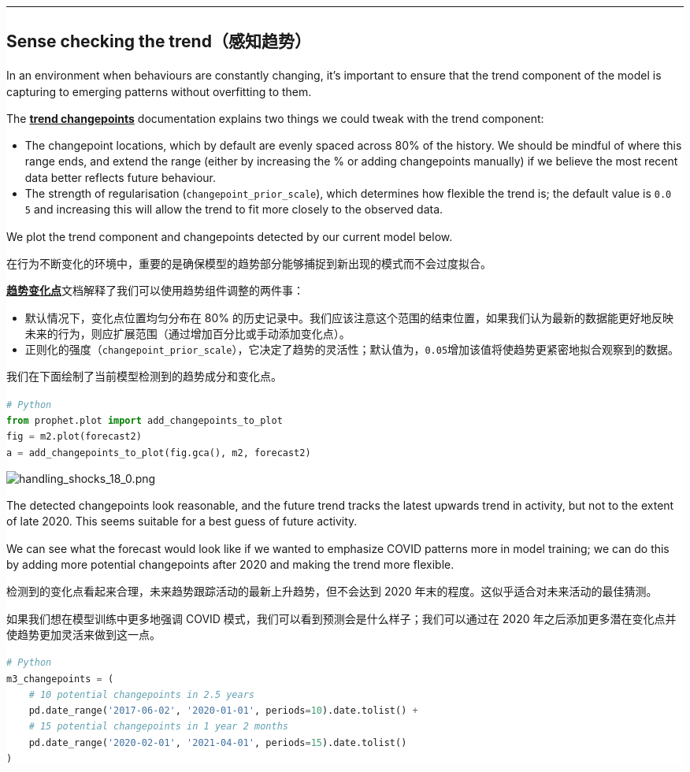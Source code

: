 - - -

## Sense checking the trend（感知趋势）

In an environment when behaviours are constantly changing, it’s important to ensure that the trend component of the model is capturing to emerging patterns without overfitting to them.

The [**trend changepoints**](https://facebook.github.io/prophet/docs/trend_changepoints.html) documentation explains two things we could tweak with the trend component:

- The changepoint locations, which by default are evenly spaced across 80% of the history. We should be mindful of where this range ends, and extend the range (either by increasing the % or adding changepoints manually) if we believe the most recent data better reflects future behaviour.
- The strength of regularisation (`changepoint_prior_scale`), which determines how flexible the trend is; the default value is `0.05` and increasing this will allow the trend to fit more closely to the observed data.

We plot the trend component and changepoints detected by our current model below.

在行为不断变化的环境中，重要的是确保模型的趋势部分能够捕捉到新出现的模式而不会过度拟合。

[**趋势变化点**](https://facebook.github.io/prophet/docs/trend_changepoints.html)文档解释了我们可以使用趋势组件调整的两件事：

- 默认情况下，变化点位置均匀分布在 80% 的历史记录中。我们应该注意这个范围的结束位置，如果我们认为最新的数据能更好地反映未来的行为，则应扩展范围（通过增加百分比或手动添加变化点）。
- 正则化的强度（`changepoint_prior_scale`），它决定了趋势的灵活性；默认值为，`0.05`增加该值将使趋势更紧密地拟合观察到的数据。

我们在下面绘制了当前模型检测到的趋势成分和变化点。

```python
# Python
from prophet.plot import add_changepoints_to_plot
fig = m2.plot(forecast2)
a = add_changepoints_to_plot(fig.gca(), m2, forecast2)
```

![handling_shocks_18_0.png](../handling_shocks_18_0.png)

The detected changepoints look reasonable, and the future trend tracks the latest upwards trend in activity, but not to the extent of late 2020. This seems suitable for a best guess of future activity.

We can see what the forecast would look like if we wanted to emphasize COVID patterns more in model training; we can do this by adding more potential changepoints after 2020 and making the trend more flexible.

检测到的变化点看起来合理，未来趋势跟踪活动的最新上升趋势，但不会达到 2020 年末的程度。这似乎适合对未来活动的最佳猜测。

如果我们想在模型训练中更多地强调 COVID 模式，我们可以看到预测会是什么样子；我们可以通过在 2020 年之后添加更多潜在变化点并使趋势更加灵活来做到这一点。

```python
# Python
m3_changepoints = (
    # 10 potential changepoints in 2.5 years
    pd.date_range('2017-06-02', '2020-01-01', periods=10).date.tolist() + 
    # 15 potential changepoints in 1 year 2 months
    pd.date_range('2020-02-01', '2021-04-01', periods=15).date.tolist()
)
```
